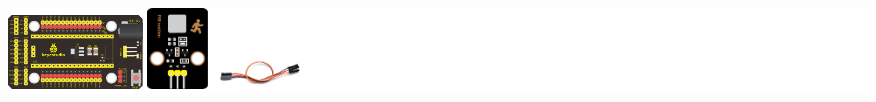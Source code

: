 <td><img src="https://raw.githubusercontent.com/keyestudio/KS3024-KS3024F-Keyestudio-Raspberry-Pi-Pico-42-in-1-Sensor-Kit-Python/master/media/b9233c67c93c243214388d668afe2eab.png" style="width:1.40972in;height:0.76944in" /></td>
<td><img src="https://raw.githubusercontent.com/keyestudio/KS3024-KS3024F-Keyestudio-Raspberry-Pi-Pico-42-in-1-Sensor-Kit-Python/master/media/8712c267aff99cc16c2071398d6632af.png" style="width:0.63125in;height:0.83958in" /></td>
<td><img src="https://raw.githubusercontent.com/keyestudio/KS3024-KS3024F-Keyestudio-Raspberry-Pi-Pico-42-in-1-Sensor-Kit-Python/master/media/0d81e07a0f67700c5a396fc7e1e614e1.jpeg" style="width:0.98958in;height:0.36042in" /></td>